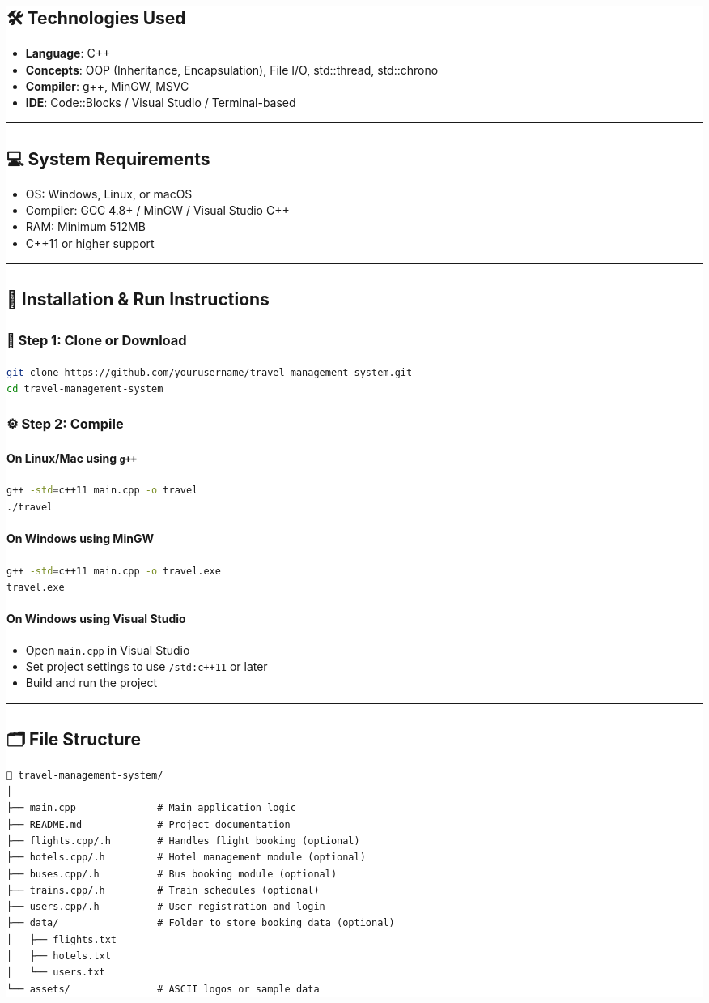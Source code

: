 ## 🛠 Technologies Used

- **Language**: C++
- **Concepts**: OOP (Inheritance, Encapsulation), File I/O, std::thread, std::chrono
- **Compiler**: g++, MinGW, MSVC
- **IDE**: Code::Blocks / Visual Studio / Terminal-based

---

## 💻 System Requirements

- OS: Windows, Linux, or macOS
- Compiler: GCC 4.8+ / MinGW / Visual Studio C++
- RAM: Minimum 512MB
- C++11 or higher support

---

## 🚀 Installation & Run Instructions

### 🧱 Step 1: Clone or Download
```bash
git clone https://github.com/yourusername/travel-management-system.git
cd travel-management-system
```

### ⚙️ Step 2: Compile

#### On Linux/Mac using `g++`
```bash
g++ -std=c++11 main.cpp -o travel
./travel
```

#### On Windows using MinGW
```bash
g++ -std=c++11 main.cpp -o travel.exe
travel.exe
```

#### On Windows using Visual Studio
- Open `main.cpp` in Visual Studio
- Set project settings to use `/std:c++11` or later
- Build and run the project

---

## 🗂 File Structure

```
📁 travel-management-system/
│
├── main.cpp              # Main application logic
├── README.md             # Project documentation
├── flights.cpp/.h        # Handles flight booking (optional)
├── hotels.cpp/.h         # Hotel management module (optional)
├── buses.cpp/.h          # Bus booking module (optional)
├── trains.cpp/.h         # Train schedules (optional)
├── users.cpp/.h          # User registration and login
├── data/                 # Folder to store booking data (optional)
│   ├── flights.txt
│   ├── hotels.txt
│   └── users.txt
└── assets/               # ASCII logos or sample data
```